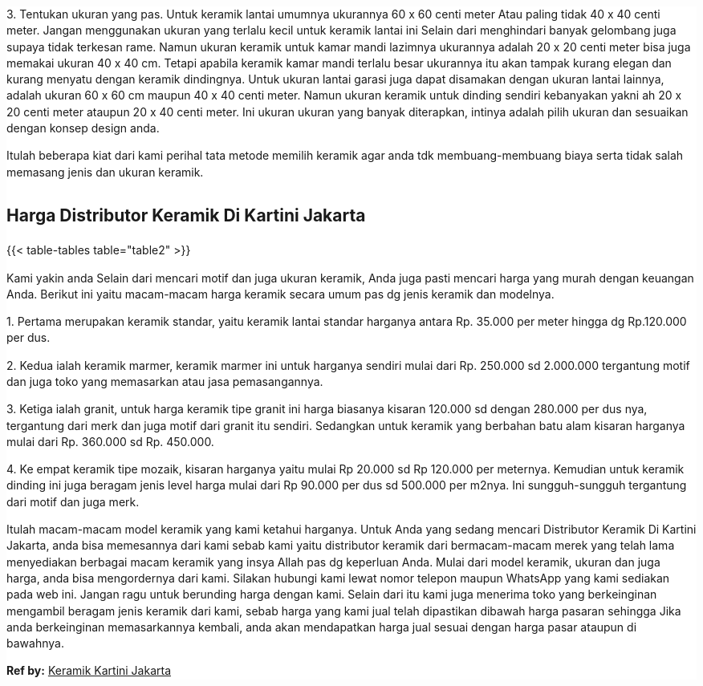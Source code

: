 3\. Tentukan ukuran yang pas. Untuk keramik lantai umumnya ukurannya 60 x 60 centi meter Atau paling tidak 40 x 40 centi meter. Jangan menggunakan ukuran yang terlalu kecil untuk keramik lantai ini Selain dari menghindari banyak gelombang juga supaya tidak terkesan rame. Namun ukuran keramik untuk kamar mandi lazimnya ukurannya adalah 20 x 20 centi meter bisa juga memakai ukuran 40 x 40 cm. Tetapi apabila keramik kamar mandi terlalu besar ukurannya itu akan tampak kurang elegan dan kurang menyatu dengan keramik dindingnya. Untuk ukuran lantai garasi juga dapat disamakan dengan ukuran lantai lainnya, adalah ukuran 60 x 60 cm maupun 40 x 40 centi meter. Namun ukuran keramik untuk dinding sendiri kebanyakan yakni ah 20 x 20 centi meter ataupun 20 x 40 centi meter. Ini ukuran ukuran yang banyak diterapkan, intinya adalah pilih ukuran dan sesuaikan dengan konsep design anda.

Itulah beberapa kiat dari kami perihal tata metode memilih keramik agar anda tdk membuang-membuang biaya serta tidak salah memasang jenis dan ukuran keramik.

## Harga Distributor Keramik Di Kartini Jakarta

{{< table-tables table="table2" >}}

Kami yakin anda Selain dari mencari motif dan juga ukuran keramik, Anda juga pasti mencari harga yang murah dengan keuangan Anda. Berikut ini yaitu macam-macam harga keramik secara umum pas dg jenis keramik dan modelnya.

1\. Pertama merupakan keramik standar, yaitu keramik lantai standar harganya antara Rp. 35.000 per meter hingga dg Rp.120.000 per dus.

2\. Kedua ialah keramik marmer, keramik marmer ini untuk harganya sendiri mulai dari Rp. 250.000 sd 2.000.000 tergantung motif dan juga toko yang memasarkan atau jasa pemasangannya.

3\. Ketiga ialah granit, untuk harga keramik tipe granit ini harga biasanya kisaran 120.000 sd dengan 280.000 per dus nya, tergantung dari merk dan juga motif dari granit itu sendiri. Sedangkan untuk keramik yang berbahan batu alam kisaran harganya mulai dari Rp. 360.000 sd Rp. 450.000.

4\. Ke empat keramik tipe mozaik, kisaran harganya yaitu mulai Rp 20.000 sd Rp 120.000 per meternya. Kemudian untuk keramik dinding ini juga beragam jenis level harga mulai dari Rp 90.000 per dus sd 500.000 per m2nya. Ini sungguh-sungguh tergantung dari motif dan juga merk.

Itulah macam-macam model keramik yang kami ketahui harganya. Untuk Anda yang sedang mencari Distributor Keramik Di Kartini Jakarta, anda bisa memesannya dari kami sebab kami yaitu distributor keramik dari bermacam-macam merek yang telah lama menyediakan berbagai macam keramik yang insya Allah pas dg keperluan Anda. Mulai dari model keramik, ukuran dan juga harga, anda bisa mengordernya dari kami. Silakan hubungi kami lewat nomor telepon maupun WhatsApp yang kami sediakan pada web ini. Jangan ragu untuk berunding harga dengan kami. Selain dari itu kami juga menerima toko yang berkeinginan mengambil beragam jenis keramik dari kami, sebab harga yang kami jual telah dipastikan dibawah harga pasaran sehingga Jika anda berkeinginan memasarkannya kembali, anda akan mendapatkan harga jual sesuai dengan harga pasar ataupun di bawahnya.

**Ref by:** [Keramik Kartini Jakarta](https://id.wikipedia.org/wiki/Keramik)
